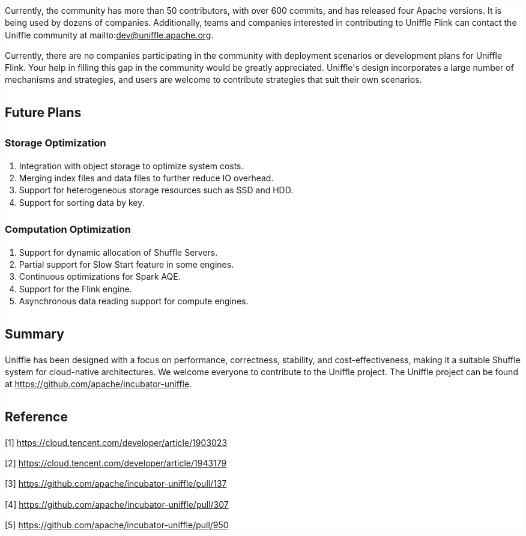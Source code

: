 Currently, the community has more than 50 contributors, with over 600 commits, and has released four Apache versions. It is being used by dozens of companies. Additionally, teams and companies interested in contributing to Uniffle Flink can contact the Uniffle community at mailto:dev@uniffle.apache.org.

Currently, there are no companies participating in the community with deployment scenarios or development plans for Uniffle Flink. Your help in filling this gap in the community would be greatly appreciated. Uniffle's design incorporates a large number of mechanisms and strategies, and users are welcome to contribute strategies that suit their own scenarios.


## Future Plans
### Storage Optimization
1. Integration with object storage to optimize system costs.
2. Merging index files and data files to further reduce IO overhead.
3. Support for heterogeneous storage resources such as SSD and HDD.
4. Support for sorting data by key.

### Computation Optimization
1. Support for dynamic allocation of Shuffle Servers.
2. Partial support for Slow Start feature in some engines.
3. Continuous optimizations for Spark AQE.
4. Support for the Flink engine.
5. Asynchronous data reading support for compute engines.

## Summary
Uniffle has been designed with a focus on performance, correctness, stability, and cost-effectiveness, making it a suitable Shuffle system for cloud-native architectures. We welcome everyone to contribute to the Uniffle project. The Uniffle project can be found at https://github.com/apache/incubator-uniffle.

## Reference
[1] https://cloud.tencent.com/developer/article/1903023

[2] https://cloud.tencent.com/developer/article/1943179

[3] https://github.com/apache/incubator-uniffle/pull/137

[4] https://github.com/apache/incubator-uniffle/pull/307

[5] https://github.com/apache/incubator-uniffle/pull/950
